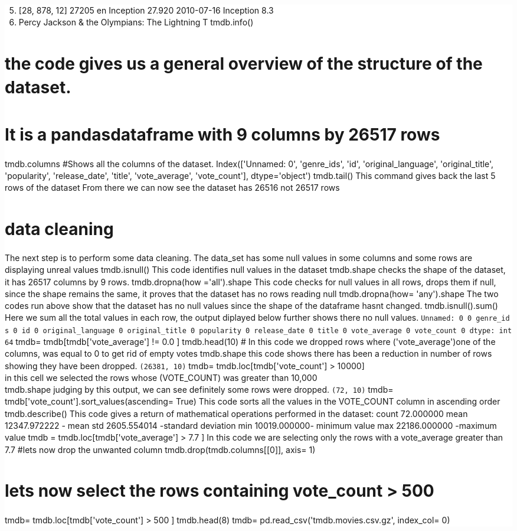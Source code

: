 5)	[28, 878, 12]	27205	en	Inception	27.920	2010-07-16	Inception	8.3
6)	Percy Jackson & the Olympians: The Lightning T
  tmdb.info() 
 # the code gives us a general overview of the structure of the dataset. 
 # It is a pandasdataframe with 9 columns by 26517 rows 
  tmdb.columns
 #Shows all the columns of the dataset.
  Index(['Unnamed: 0', 'genre_ids', 'id', 'original_language', 'original_title', 'popularity', 'release_date', 'title', 'vote_average', 'vote_count'], dtype='object') 
tmdb.tail()
 This command gives back the last 5 rows of the dataset
 From there we  can now see the dataset has 26516 not 26517 rows  
# data cleaning 
 The next step is to perform some data cleaning. 
 The data_set has some null values in some columns and some rows are displaying unreal values
 tmdb.isnull()
  This code identifies null values in the dataset 
  tmdb.shape 
  checks the shape of the dataset, it has 26517 columns by 9 rows. 
  tmdb.dropna(how ='all').shape 
   This code checks for null values in all rows, drops them if null, since the shape remains the same, it proves that the dataset has no rows reading null
  tmdb.dropna(how= 'any').shape
    The two codes run above show that the dataset has no null values since the shape of the dataframe hasnt changed. 
  tmdb.isnull().sum() 
    Here we sum all the total values in each row, the output diplayed below further shows there no null values. 
    ``` Unnamed: 0 0 genre_ids 0 id 0 original_language 0 original_title 0 popularity 0 release_date 0 title 0 vote_average 0 vote_count 0 dtype: int64 ``` tmdb= tmdb[tmdb['vote_average'] != 0.0 ] tmdb.head(10)
    # In this code we dropped rows where ('vote_average')one of the columns, was equal to 0 to get rid of empty votes 
tmdb.shape
 this code shows there has been a reduction in number of rows showing they have been dropped.
 ``` (26381, 10) ``` 
 tmdb= tmdb.loc[tmdb['vote_count'] > 10000]  
  in this cell we selected the rows whose (VOTE_COUNT) was greater than 10,000  
tmdb.shape 
 judging by this output, we can see definitely some rows were dropped. ``` (72, 10) ```
tmdb= tmdb['vote_count'].sort_values(ascending= True) 
 This code sorts all the values in the VOTE_COUNT column in ascending order
tmdb.describe()
 This code gives a return of mathematical operations performed in the dataset:
count 72.000000
mean 12347.972222 - mean
std 2605.554014 -standard deviation
min 10019.000000- minimum value
max 22186.000000 -maximum value
tmdb = tmdb.loc[tmdb['vote_average'] > 7.7 ]
 In this code we are selecting only the rows with a vote_average greater than 7.7
  #lets now drop the unwanted column 
tmdb.drop(tmdb.columns[[0]], axis= 1) 
 # lets now select the rows containing vote_count > 500 
 tmdb= tmdb.loc[tmdb['vote_count'] > 500 ] tmdb.head(8) 
tmdb= pd.read_csv('tmdb.movies.csv.gz', index_col= 0) 
 ```